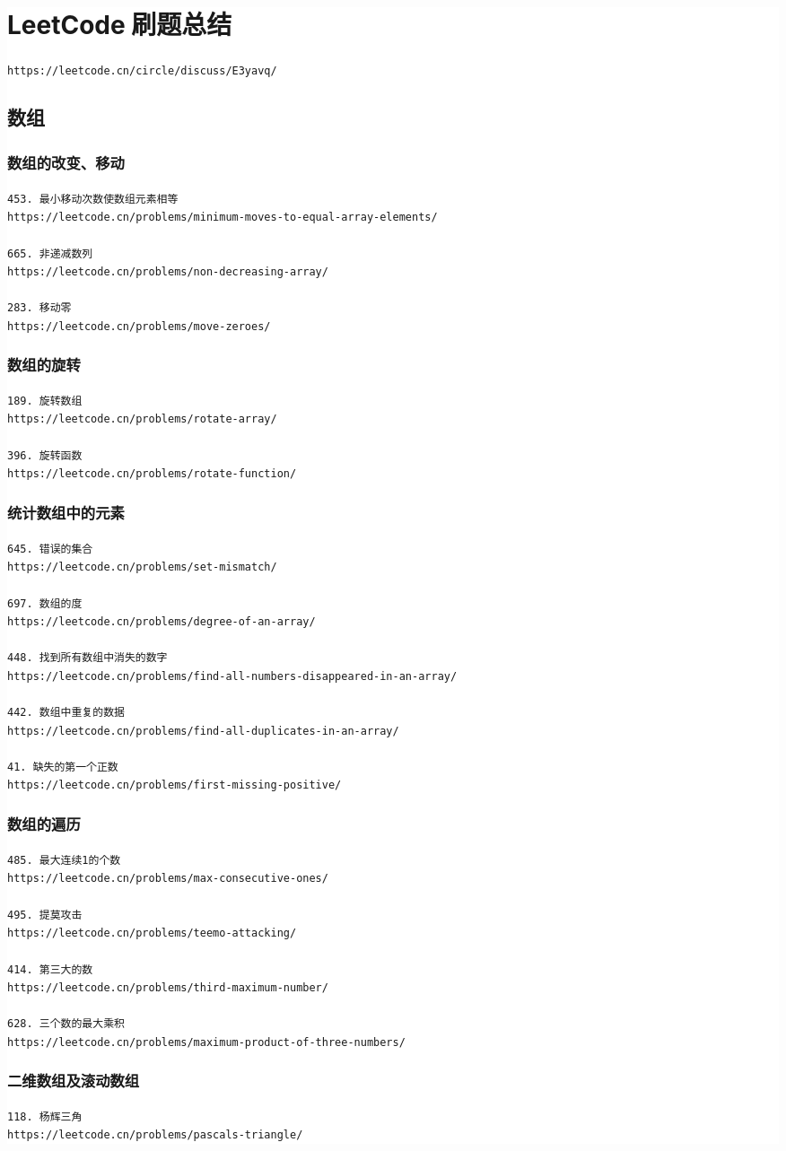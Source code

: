 # LeetCode 刷题总结
    https://leetcode.cn/circle/discuss/E3yavq/

## 数组

### 数组的改变、移动
    453. 最小移动次数使数组元素相等
    https://leetcode.cn/problems/minimum-moves-to-equal-array-elements/

    665. 非递减数列
    https://leetcode.cn/problems/non-decreasing-array/

    283. 移动零
    https://leetcode.cn/problems/move-zeroes/

### 数组的旋转
    189. 旋转数组
    https://leetcode.cn/problems/rotate-array/

    396. 旋转函数
    https://leetcode.cn/problems/rotate-function/

### 统计数组中的元素
    645. 错误的集合
    https://leetcode.cn/problems/set-mismatch/

    697. 数组的度
    https://leetcode.cn/problems/degree-of-an-array/

    448. 找到所有数组中消失的数字
    https://leetcode.cn/problems/find-all-numbers-disappeared-in-an-array/

    442. 数组中重复的数据
    https://leetcode.cn/problems/find-all-duplicates-in-an-array/

    41. 缺失的第一个正数
    https://leetcode.cn/problems/first-missing-positive/

### 数组的遍历
    485. 最大连续1的个数
    https://leetcode.cn/problems/max-consecutive-ones/

    495. 提莫攻击
    https://leetcode.cn/problems/teemo-attacking/

    414. 第三大的数
    https://leetcode.cn/problems/third-maximum-number/

    628. 三个数的最大乘积
    https://leetcode.cn/problems/maximum-product-of-three-numbers/

### 二维数组及滚动数组
    118. 杨辉三角
    https://leetcode.cn/problems/pascals-triangle/
